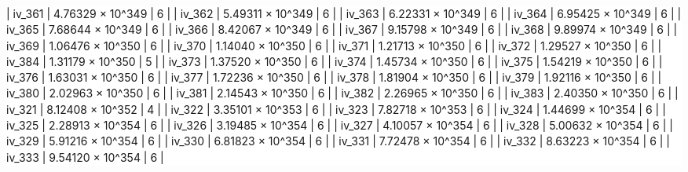 | iv_361 | 4.76329 × 10^349 | 6 |
| iv_362 | 5.49311 × 10^349 | 6 |
| iv_363 | 6.22331 × 10^349 | 6 |
| iv_364 | 6.95425 × 10^349 | 6 |
| iv_365 | 7.68644 × 10^349 | 6 |
| iv_366 | 8.42067 × 10^349 | 6 |
| iv_367 | 9.15798 × 10^349 | 6 |
| iv_368 | 9.89974 × 10^349 | 6 |
| iv_369 | 1.06476 × 10^350 | 6 |
| iv_370 | 1.14040 × 10^350 | 6 |
| iv_371 | 1.21713 × 10^350 | 6 |
| iv_372 | 1.29527 × 10^350 | 6 |
| iv_384 | 1.31179 × 10^350 | 5 |
| iv_373 | 1.37520 × 10^350 | 6 |
| iv_374 | 1.45734 × 10^350 | 6 |
| iv_375 | 1.54219 × 10^350 | 6 |
| iv_376 | 1.63031 × 10^350 | 6 |
| iv_377 | 1.72236 × 10^350 | 6 |
| iv_378 | 1.81904 × 10^350 | 6 |
| iv_379 | 1.92116 × 10^350 | 6 |
| iv_380 | 2.02963 × 10^350 | 6 |
| iv_381 | 2.14543 × 10^350 | 6 |
| iv_382 | 2.26965 × 10^350 | 6 |
| iv_383 | 2.40350 × 10^350 | 6 |
| iv_321 | 8.12408 × 10^352 | 4 |
| iv_322 | 3.35101 × 10^353 | 6 |
| iv_323 | 7.82718 × 10^353 | 6 |
| iv_324 | 1.44699 × 10^354 | 6 |
| iv_325 | 2.28913 × 10^354 | 6 |
| iv_326 | 3.19485 × 10^354 | 6 |
| iv_327 | 4.10057 × 10^354 | 6 |
| iv_328 | 5.00632 × 10^354 | 6 |
| iv_329 | 5.91216 × 10^354 | 6 |
| iv_330 | 6.81823 × 10^354 | 6 |
| iv_331 | 7.72478 × 10^354 | 6 |
| iv_332 | 8.63223 × 10^354 | 6 |
| iv_333 | 9.54120 × 10^354 | 6 |